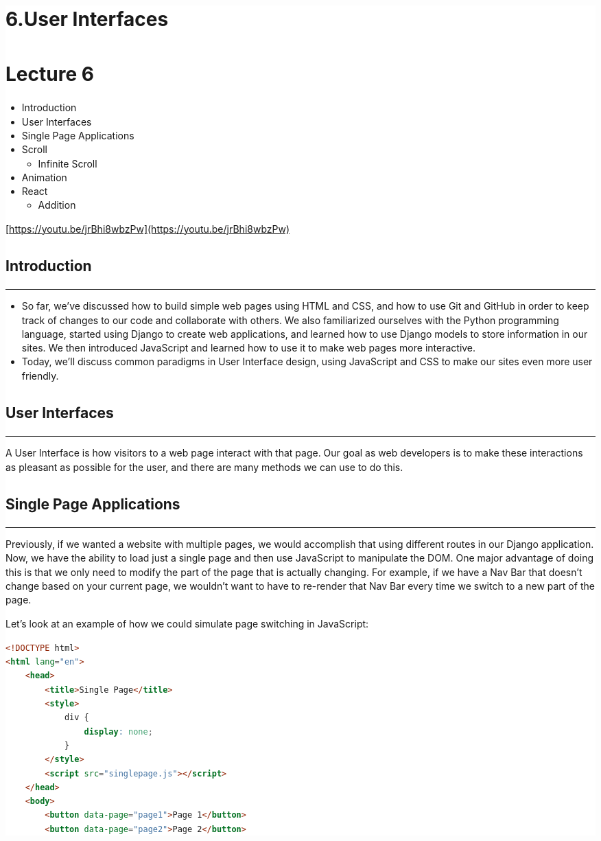 # 6.User Interfaces

# Lecture 6

- Introduction
- User Interfaces
- Single Page Applications
- Scroll
  - Infinite Scroll
- Animation
- React
  - Addition

[https://youtu.be/jrBhi8wbzPw](https://youtu.be/jrBhi8wbzPw)

## Introduction

---

- So far, we’ve discussed how to build simple web pages using HTML and CSS, and how to use Git and GitHub in order to keep track of changes to our code and collaborate with others. We also familiarized ourselves with the Python programming language, started using Django to create web applications, and learned how to use Django models to store information in our sites. We then introduced JavaScript and learned how to use it to make web pages more interactive.
- Today, we’ll discuss common paradigms in User Interface design, using JavaScript and CSS to make our sites even more user friendly.

## User Interfaces

---

A User Interface is how visitors to a web page interact with that page. Our goal as web developers is to make these interactions as pleasant as possible for the user, and there are many methods we can use to do this.

## Single Page Applications

---

Previously, if we wanted a website with multiple pages, we would accomplish that using different routes in our Django application. Now, we have the ability to load just a single page and then use JavaScript to manipulate the DOM. One major advantage of doing this is that we only need to modify the part of the page that is actually changing. For example, if we have a Nav Bar that doesn’t change based on your current page, we wouldn’t want to have to re-render that Nav Bar every time we switch to a new part of the page.

Let’s look at an example of how we could simulate page switching in JavaScript:

```html
<!DOCTYPE html>
<html lang="en">
    <head>
        <title>Single Page</title>
        <style>
            div {
                display: none;
            }
        </style>
        <script src="singlepage.js"></script>
    </head>
    <body>
        <button data-page="page1">Page 1</button>
        <button data-page="page2">Page 2</button>
```